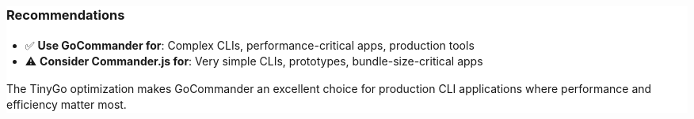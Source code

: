 ### Recommendations
- ✅ **Use GoCommander for**: Complex CLIs, performance-critical apps, production tools
- ⚠️ **Consider Commander.js for**: Very simple CLIs, prototypes, bundle-size-critical apps

The TinyGo optimization makes GoCommander an excellent choice for production CLI applications where performance and efficiency matter most.
